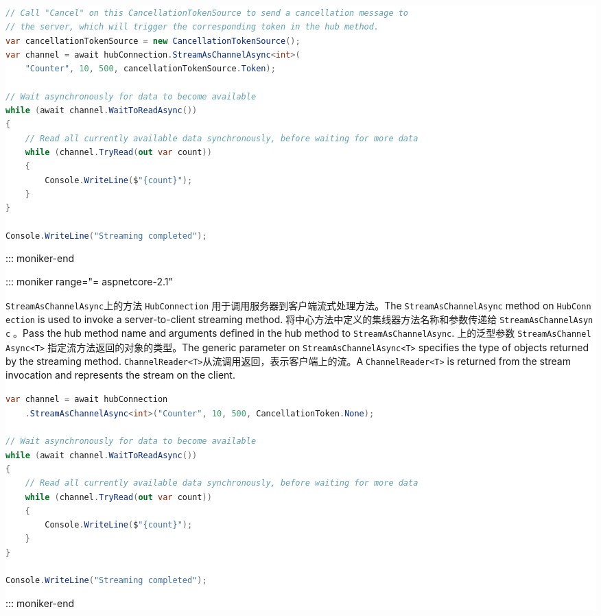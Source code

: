 ```csharp
// Call "Cancel" on this CancellationTokenSource to send a cancellation message to
// the server, which will trigger the corresponding token in the hub method.
var cancellationTokenSource = new CancellationTokenSource();
var channel = await hubConnection.StreamAsChannelAsync<int>(
    "Counter", 10, 500, cancellationTokenSource.Token);

// Wait asynchronously for data to become available
while (await channel.WaitToReadAsync())
{
    // Read all currently available data synchronously, before waiting for more data
    while (channel.TryRead(out var count))
    {
        Console.WriteLine($"{count}");
    }
}

Console.WriteLine("Streaming completed");
```

::: moniker-end

::: moniker range="= aspnetcore-2.1"

<span data-ttu-id="387d2-147">`StreamAsChannelAsync`上的方法 `HubConnection` 用于调用服务器到客户端流式处理方法。</span><span class="sxs-lookup"><span data-stu-id="387d2-147">The `StreamAsChannelAsync` method on `HubConnection` is used to invoke a server-to-client streaming method.</span></span> <span data-ttu-id="387d2-148">将中心方法中定义的集线器方法名称和参数传递给 `StreamAsChannelAsync` 。</span><span class="sxs-lookup"><span data-stu-id="387d2-148">Pass the hub method name and arguments defined in the hub method to `StreamAsChannelAsync`.</span></span> <span data-ttu-id="387d2-149">上的泛型参数 `StreamAsChannelAsync<T>` 指定流方法返回的对象的类型。</span><span class="sxs-lookup"><span data-stu-id="387d2-149">The generic parameter on `StreamAsChannelAsync<T>` specifies the type of objects returned by the streaming method.</span></span> <span data-ttu-id="387d2-150">`ChannelReader<T>`从流调用返回，表示客户端上的流。</span><span class="sxs-lookup"><span data-stu-id="387d2-150">A `ChannelReader<T>` is returned from the stream invocation and represents the stream on the client.</span></span>

```csharp
var channel = await hubConnection
    .StreamAsChannelAsync<int>("Counter", 10, 500, CancellationToken.None);

// Wait asynchronously for data to become available
while (await channel.WaitToReadAsync())
{
    // Read all currently available data synchronously, before waiting for more data
    while (channel.TryRead(out var count))
    {
        Console.WriteLine($"{count}");
    }
}

Console.WriteLine("Streaming completed");
```

::: moniker-end
